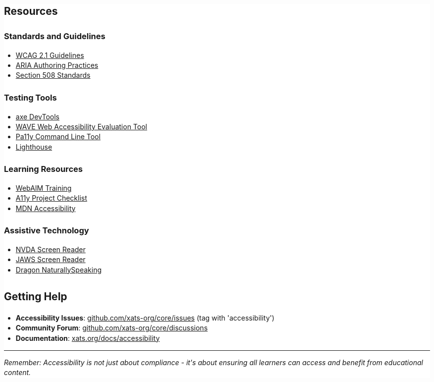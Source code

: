## Resources

### Standards and Guidelines

- [WCAG 2.1 Guidelines](https://www.w3.org/WAI/WCAG21/quickref/)
- [ARIA Authoring Practices](https://www.w3.org/TR/wai-aria-practices-1.1/)
- [Section 508 Standards](https://www.section508.gov/)

### Testing Tools

- [axe DevTools](https://www.deque.com/axe/)
- [WAVE Web Accessibility Evaluation Tool](https://wave.webaim.org/)
- [Pa11y Command Line Tool](https://pa11y.org/)
- [Lighthouse](https://developers.google.com/web/tools/lighthouse)

### Learning Resources

- [WebAIM Training](https://webaim.org/articles/)
- [A11y Project Checklist](https://www.a11yproject.com/checklist/)
- [MDN Accessibility](https://developer.mozilla.org/en-US/docs/Web/Accessibility)

### Assistive Technology

- [NVDA Screen Reader](https://www.nvaccess.org/)
- [JAWS Screen Reader](https://www.freedomscientific.com/products/software/jaws/)
- [Dragon NaturallySpeaking](https://www.nuance.com/dragon.html)

## Getting Help

- **Accessibility Issues**: [github.com/xats-org/core/issues](https://github.com/xats-org/core/issues) (tag with 'accessibility')
- **Community Forum**: [github.com/xats-org/core/discussions](https://github.com/xats-org/core/discussions)
- **Documentation**: [xats.org/docs/accessibility](https://xats.org/docs/accessibility)

---

*Remember: Accessibility is not just about compliance - it's about ensuring all learners can access and benefit from educational content.*